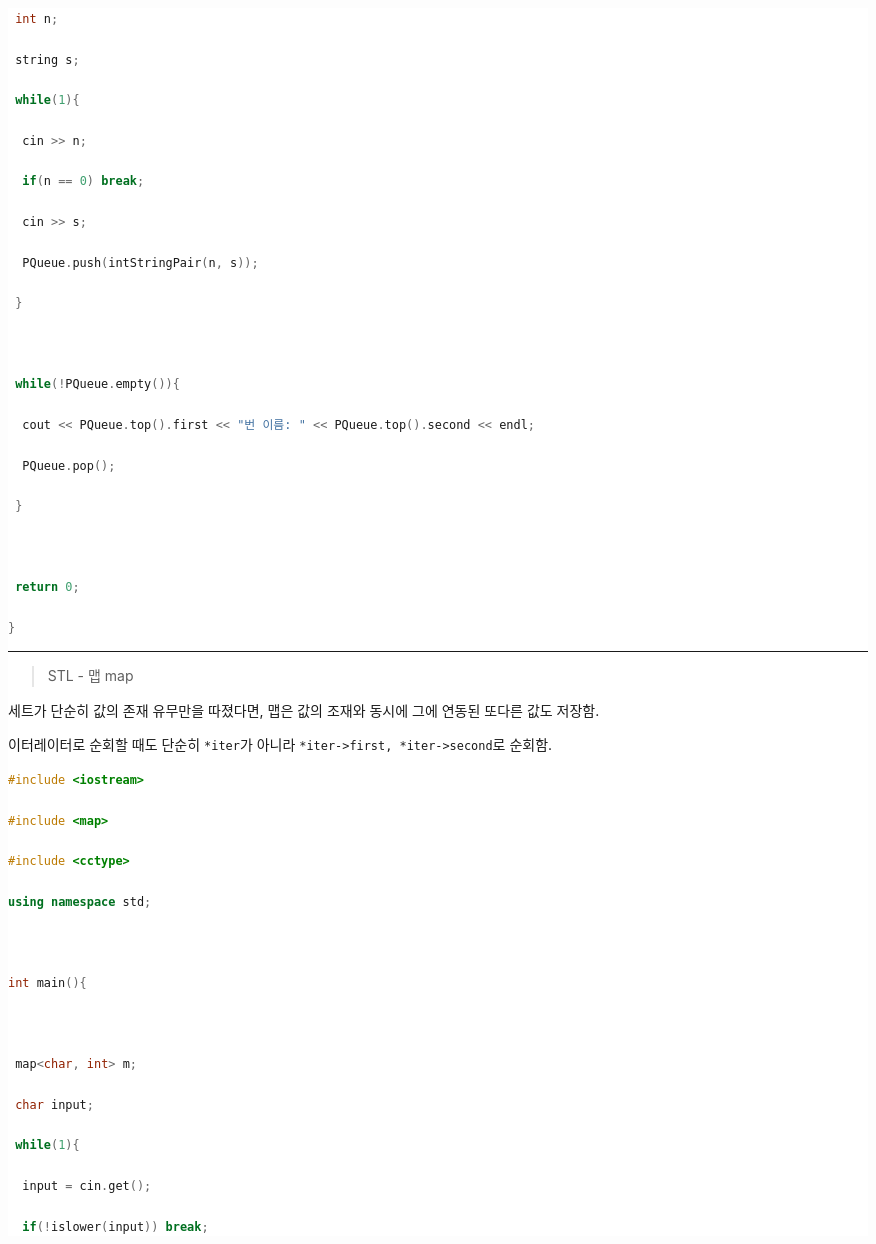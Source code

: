```cpp
 int n;

 string s;

 while(1){

  cin >> n;

  if(n == 0) break;

  cin >> s;

  PQueue.push(intStringPair(n, s));

 }

 

 while(!PQueue.empty()){

  cout << PQueue.top().first << "번 이름: " << PQueue.top().second << endl;

  PQueue.pop();

 }

 

 return 0;

}
```

---

> STL - 맵 map

세트가 단순히 값의 존재 유무만을 따졌다면, 맵은 값의 조재와 동시에 그에 연동된 또다른 값도 저장함.

이터레이터로 순회할 때도 단순히 `*iter`가 아니라 `*iter->first, *iter->second`로 순회함.

```cpp
#include <iostream>

#include <map>

#include <cctype>

using namespace std;

 

int main(){

 

 map<char, int> m;

 char input;

 while(1){

  input = cin.get();

  if(!islower(input)) break;
```